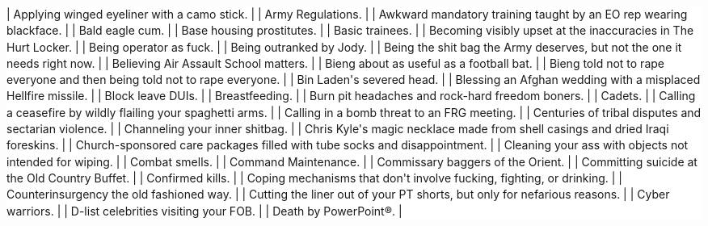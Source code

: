 | Applying winged eyeliner with a camo stick. |
| Army Regulations. |
| Awkward mandatory training taught by an EO rep wearing blackface. |
| Bald eagle cum. |
| Base housing prostitutes. |
| Basic trainees. |
| Becoming visibly upset at the inaccuracies in The Hurt Locker. |
| Being operator as fuck. |
| Being outranked by Jody. |
| Being the shit bag the Army deserves, but not the one it needs right now. |
| Believing Air Assault School matters. |
| Bieng about as useful as a football bat. |
| Bieng told not to rape everyone and then being told not to rape everyone. |
| Bin Laden's severed head. |
| Blessing an Afghan wedding with a misplaced Hellfire missile. |
| Block leave DUIs. |
| Breastfeeding. |
| Burn pit headaches and rock-hard freedom boners. |
| Cadets. |
| Calling a ceasefire by wildly flailing your spaghetti arms. |
| Calling in a bomb threat to an FRG meeting. |
| Centuries of tribal disputes and sectarian violence. |
| Channeling your inner shitbag. |
| Chris Kyle's magic necklace made from shell casings and dried Iraqi foreskins. |
| Church-sponsored care packages filled with tube socks and disappointment. |
| Cleaning your ass with objects not intended for wiping. |
| Combat smells. |
| Command Maintenance. |
| Commissary baggers of the Orient. |
| Committing suicide at the Old Country Buffet. |
| Confirmed kills. |
| Coping mechanisms that don't involve fucking, fighting, or drinking. |
| Counterinsurgency the old fashioned way. |
| Cutting the liner out of your PT shorts, but only for nefarious reasons. |
| Cyber warriors. |
| D-list celebrities visiting your FOB. |
| Death by PowerPoint®. |